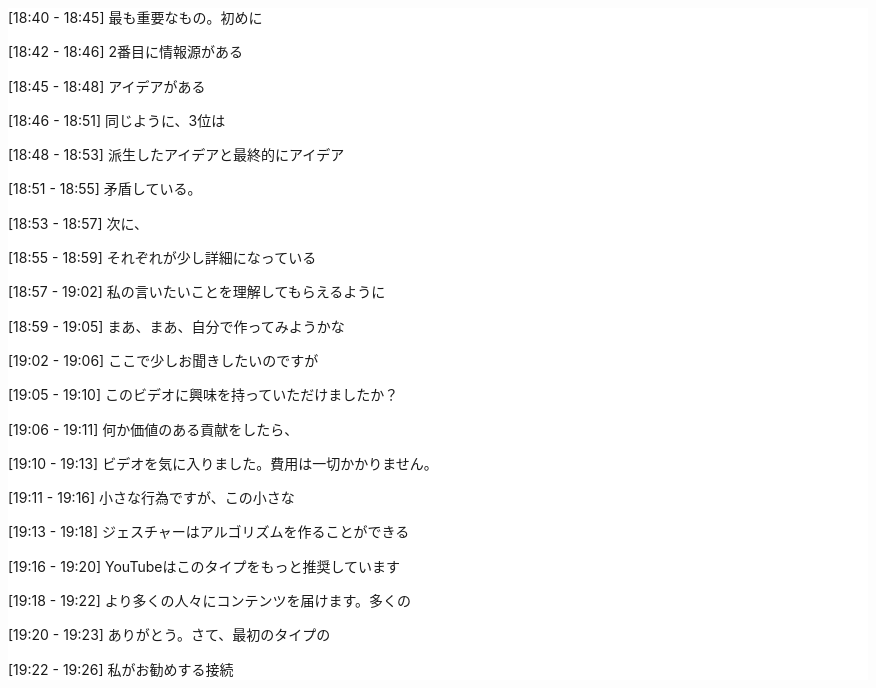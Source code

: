 [18:40 - 18:45]
最も重要なもの。初めに

[18:42 - 18:46]
2番目に情報源がある

[18:45 - 18:48]
アイデアがある

[18:46 - 18:51]
同じように、3位は

[18:48 - 18:53]
派生したアイデアと最終的にアイデア

[18:51 - 18:55]
矛盾している。

[18:53 - 18:57]
次に、

[18:55 - 18:59]
それぞれが少し詳細になっている

[18:57 - 19:02]
私の言いたいことを理解してもらえるように

[18:59 - 19:05]
まあ、まあ、自分で作ってみようかな

[19:02 - 19:06]
ここで少しお聞きしたいのですが

[19:05 - 19:10]
このビデオに興味を持っていただけましたか？

[19:06 - 19:11]
何か価値のある貢献をしたら、

[19:10 - 19:13]
ビデオを気に入りました。費用は一切かかりません。

[19:11 - 19:16]
小さな行為ですが、この小さな

[19:13 - 19:18]
ジェスチャーはアルゴリズムを作ることができる

[19:16 - 19:20]
YouTubeはこのタイプをもっと推奨しています

[19:18 - 19:22]
より多くの人々にコンテンツを届けます。多くの

[19:20 - 19:23]
ありがとう。さて、最初のタイプの

[19:22 - 19:26]
私がお勧めする接続
